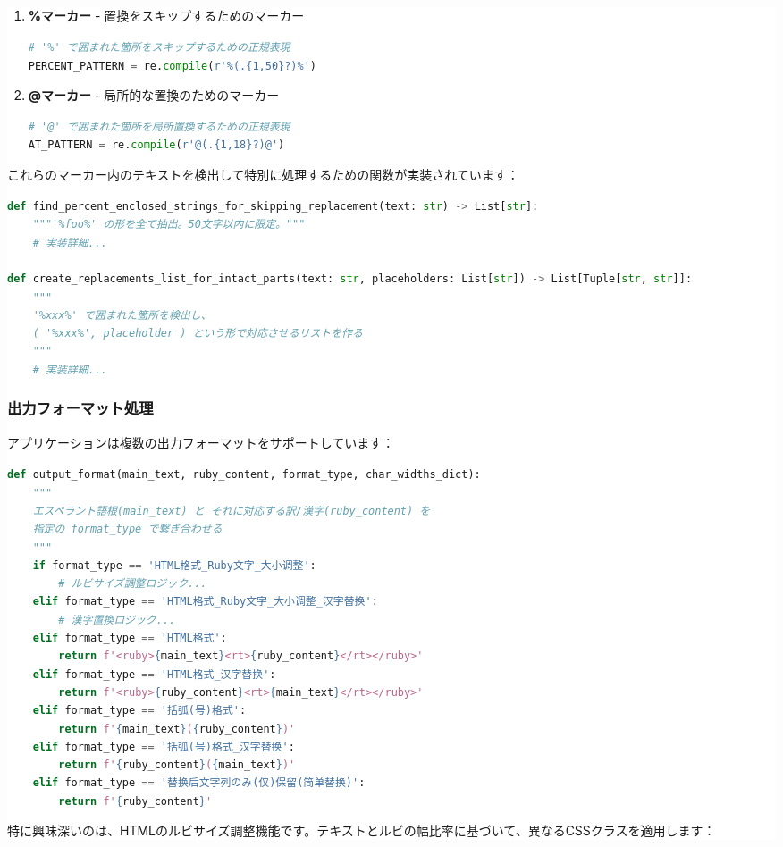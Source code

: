 1. **%マーカー** - 置換をスキップするためのマーカー
   ```python
   # '%' で囲まれた箇所をスキップするための正規表現
   PERCENT_PATTERN = re.compile(r'%(.{1,50}?)%')
   ```

2. **@マーカー** - 局所的な置換のためのマーカー
   ```python
   # '@' で囲まれた箇所を局所置換するための正規表現
   AT_PATTERN = re.compile(r'@(.{1,18}?)@')
   ```

これらのマーカー内のテキストを検出して特別に処理するための関数が実装されています：

```python
def find_percent_enclosed_strings_for_skipping_replacement(text: str) -> List[str]:
    """'%foo%' の形を全て抽出。50文字以内に限定。"""
    # 実装詳細...

def create_replacements_list_for_intact_parts(text: str, placeholders: List[str]) -> List[Tuple[str, str]]:
    """
    '%xxx%' で囲まれた箇所を検出し、
    ( '%xxx%', placeholder ) という形で対応させるリストを作る
    """
    # 実装詳細...
```

### 出力フォーマット処理

アプリケーションは複数の出力フォーマットをサポートしています：

```python
def output_format(main_text, ruby_content, format_type, char_widths_dict):
    """
    エスペラント語根(main_text) と それに対応する訳/漢字(ruby_content) を
    指定の format_type で繋ぎ合わせる
    """
    if format_type == 'HTML格式_Ruby文字_大小调整':
        # ルビサイズ調整ロジック...
    elif format_type == 'HTML格式_Ruby文字_大小调整_汉字替换':
        # 漢字置換ロジック...
    elif format_type == 'HTML格式':
        return f'<ruby>{main_text}<rt>{ruby_content}</rt></ruby>'
    elif format_type == 'HTML格式_汉字替换':
        return f'<ruby>{ruby_content}<rt>{main_text}</rt></ruby>'
    elif format_type == '括弧(号)格式':
        return f'{main_text}({ruby_content})'
    elif format_type == '括弧(号)格式_汉字替换':
        return f'{ruby_content}({main_text})'
    elif format_type == '替换后文字列のみ(仅)保留(简单替换)':
        return f'{ruby_content}'
```

特に興味深いのは、HTMLのルビサイズ調整機能です。テキストとルビの幅比率に基づいて、異なるCSSクラスを適用します：
